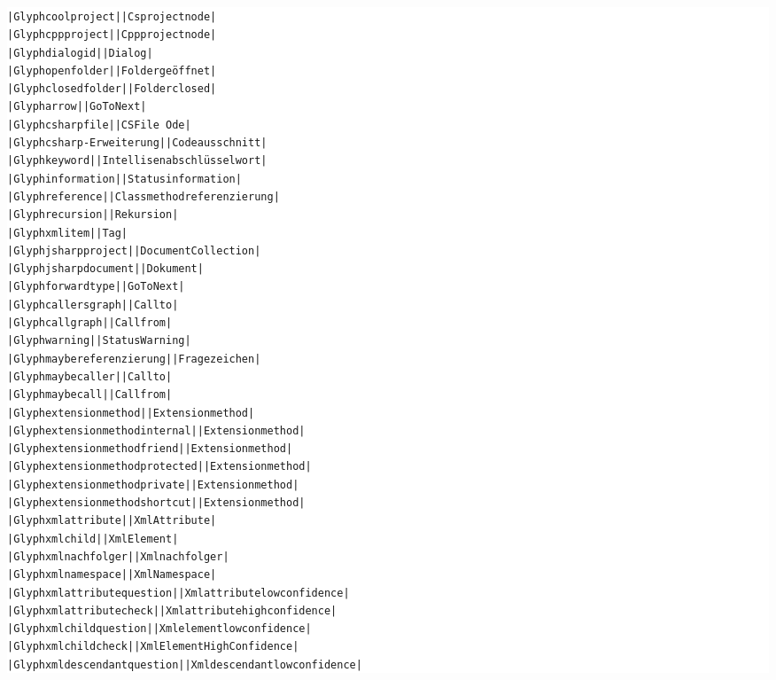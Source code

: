     |Glyphcoolproject||Csprojectnode|  
    |Glyphcppproject||Cppprojectnode|  
    |Glyphdialogid||Dialog|  
    |Glyphopenfolder||Foldergeöffnet|  
    |Glyphclosedfolder||Folderclosed|  
    |Glypharrow||GoToNext|  
    |Glyphcsharpfile||CSFile Ode|  
    |Glyphcsharp-Erweiterung||Codeausschnitt|  
    |Glyphkeyword||Intellisenabschlüsselwort|  
    |Glyphinformation||Statusinformation|  
    |Glyphreference||Classmethodreferenzierung|  
    |Glyphrecursion||Rekursion|  
    |Glyphxmlitem||Tag|  
    |Glyphjsharpproject||DocumentCollection|  
    |Glyphjsharpdocument||Dokument|  
    |Glyphforwardtype||GoToNext|  
    |Glyphcallersgraph||Callto|  
    |Glyphcallgraph||Callfrom|  
    |Glyphwarning||StatusWarning|  
    |Glyphmaybereferenzierung||Fragezeichen|  
    |Glyphmaybecaller||Callto|  
    |Glyphmaybecall||Callfrom|  
    |Glyphextensionmethod||Extensionmethod|  
    |Glyphextensionmethodinternal||Extensionmethod|  
    |Glyphextensionmethodfriend||Extensionmethod|  
    |Glyphextensionmethodprotected||Extensionmethod|  
    |Glyphextensionmethodprivate||Extensionmethod|  
    |Glyphextensionmethodshortcut||Extensionmethod|  
    |Glyphxmlattribute||XmlAttribute|  
    |Glyphxmlchild||XmlElement|  
    |Glyphxmlnachfolger||Xmlnachfolger|  
    |Glyphxmlnamespace||XmlNamespace|  
    |Glyphxmlattributequestion||Xmlattributelowconfidence|  
    |Glyphxmlattributecheck||Xmlattributehighconfidence|  
    |Glyphxmlchildquestion||Xmlelementlowconfidence|  
    |Glyphxmlchildcheck||XmlElementHighConfidence|  
    |Glyphxmldescendantquestion||Xmldescendantlowconfidence|  